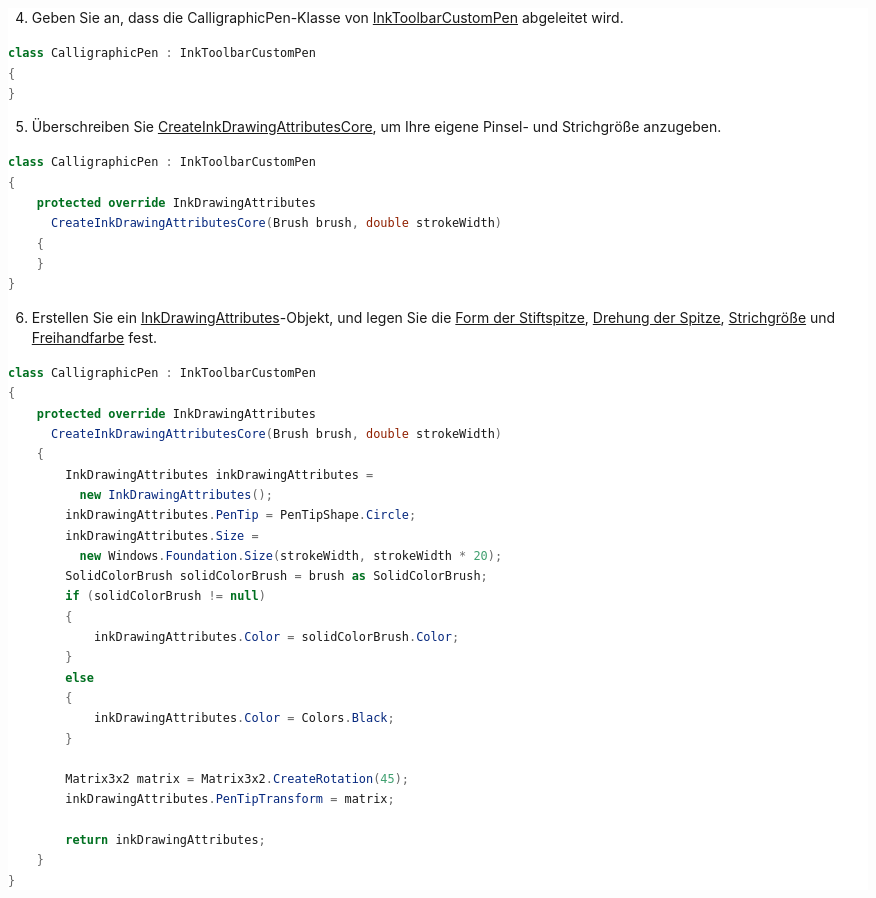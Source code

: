 4. Geben Sie an, dass die CalligraphicPen-Klasse von [InkToolbarCustomPen](https://msdn.microsoft.com/library/windows/apps/windows.ui.xaml.controls.inktoolbarcustompen.aspx) abgeleitet wird.
```csharp
class CalligraphicPen : InkToolbarCustomPen
{
}
```

5. Überschreiben Sie [CreateInkDrawingAttributesCore](https://msdn.microsoft.com/library/windows/apps/windows.ui.xaml.controls.inktoolbarcustompen.createinkdrawingattributescore.aspx), um Ihre eigene Pinsel- und Strichgröße anzugeben.
```csharp
class CalligraphicPen : InkToolbarCustomPen
{
    protected override InkDrawingAttributes
      CreateInkDrawingAttributesCore(Brush brush, double strokeWidth)
    {
    }
}
```

6. Erstellen Sie ein [InkDrawingAttributes](https://msdn.microsoft.com/library/windows/apps/windows.ui.input.inking.inkdrawingattributes.aspx)-Objekt, und legen Sie die [Form der Stiftspitze](https://msdn.microsoft.com/library/windows/apps/windows.ui.input.inking.inkdrawingattributes.pentip.aspx), [Drehung der Spitze](https://msdn.microsoft.com/library/windows/apps/windows.ui.input.inking.inkdrawingattributes.pentiptransform.aspx), [Strichgröße](https://msdn.microsoft.com/library/windows/apps/windows.ui.input.inking.inkdrawingattributes.size.aspx) und [Freihandfarbe](https://msdn.microsoft.com/library/windows/apps/windows.ui.input.inking.inkdrawingattributes.color.aspx) fest.
```csharp
class CalligraphicPen : InkToolbarCustomPen
{
    protected override InkDrawingAttributes
      CreateInkDrawingAttributesCore(Brush brush, double strokeWidth)
    {
        InkDrawingAttributes inkDrawingAttributes =
          new InkDrawingAttributes();
        inkDrawingAttributes.PenTip = PenTipShape.Circle;
        inkDrawingAttributes.Size =
          new Windows.Foundation.Size(strokeWidth, strokeWidth * 20);
        SolidColorBrush solidColorBrush = brush as SolidColorBrush;
        if (solidColorBrush != null)
        {
            inkDrawingAttributes.Color = solidColorBrush.Color;
        }
        else
        {
            inkDrawingAttributes.Color = Colors.Black;
        }

        Matrix3x2 matrix = Matrix3x2.CreateRotation(45);
        inkDrawingAttributes.PenTipTransform = matrix;

        return inkDrawingAttributes;
    }
}
```
